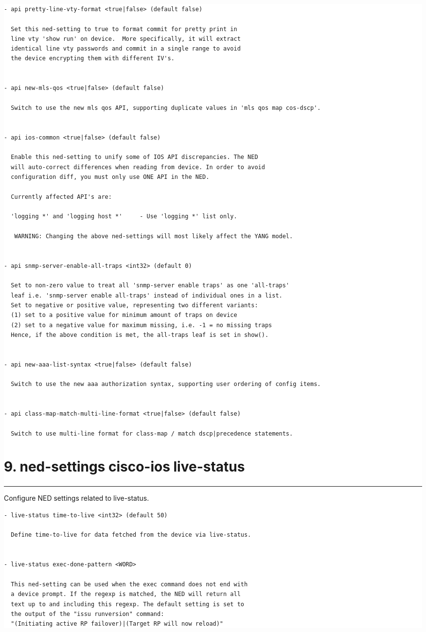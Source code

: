 
    - api pretty-line-vty-format <true|false> (default false)

      Set this ned-setting to true to format commit for pretty print in
      line vty 'show run' on device.  More specifically, it will extract
      identical line vty passwords and commit in a single range to avoid
      the device encrypting them with different IV's.


    - api new-mls-qos <true|false> (default false)

      Switch to use the new mls qos API, supporting duplicate values in 'mls qos map cos-dscp'.


    - api ios-common <true|false> (default false)

      Enable this ned-setting to unify some of IOS API discrepancies. The NED
      will auto-correct differences when reading from device. In order to avoid
      configuration diff, you must only use ONE API in the NED.

      Currently affected API's are:

      'logging *' and 'logging host *'     - Use 'logging *' list only.

       WARNING: Changing the above ned-settings will most likely affect the YANG model.


    - api snmp-server-enable-all-traps <int32> (default 0)

      Set to non-zero value to treat all 'snmp-server enable traps' as one 'all-traps'
      leaf i.e. 'snmp-server enable all-traps' instead of individual ones in a list.
      Set to negative or positive value, representing two different variants:
      (1) set to a positive value for minimum amount of traps on device
      (2) set to a negative value for maximum missing, i.e. -1 = no missing traps
      Hence, if the above condition is met, the all-traps leaf is set in show().


    - api new-aaa-list-syntax <true|false> (default false)

      Switch to use the new aaa authorization syntax, supporting user ordering of config items.


    - api class-map-match-multi-line-format <true|false> (default false)

      Switch to use multi-line format for class-map / match dscp|precedence statements.


# 9. ned-settings cisco-ios live-status
---------------------------------------

  Configure NED settings related to live-status.


    - live-status time-to-live <int32> (default 50)

      Define time-to-live for data fetched from the device via live-status.


    - live-status exec-done-pattern <WORD>

      This ned-setting can be used when the exec command does not end with
      a device prompt. If the regexp is matched, the NED will return all
      text up to and including this regexp. The default setting is set to
      the output of the "issu runversion" command:
      "(Initiating active RP failover)|(Target RP will now reload)"
